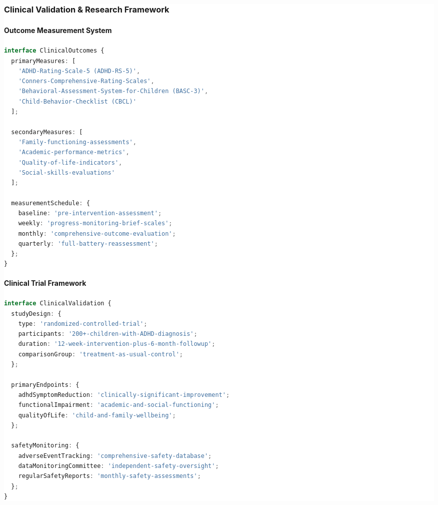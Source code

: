 ### Clinical Validation & Research Framework

#### Outcome Measurement System
```typescript
interface ClinicalOutcomes {
  primaryMeasures: [
    'ADHD-Rating-Scale-5 (ADHD-RS-5)',
    'Conners-Comprehensive-Rating-Scales',
    'Behavioral-Assessment-System-for-Children (BASC-3)',
    'Child-Behavior-Checklist (CBCL)'
  ];
  
  secondaryMeasures: [
    'Family-functioning-assessments',
    'Academic-performance-metrics',
    'Quality-of-life-indicators',
    'Social-skills-evaluations'
  ];
  
  measurementSchedule: {
    baseline: 'pre-intervention-assessment';
    weekly: 'progress-monitoring-brief-scales';
    monthly: 'comprehensive-outcome-evaluation';
    quarterly: 'full-battery-reassessment';
  };
}
```

#### Clinical Trial Framework
```typescript
interface ClinicalValidation {
  studyDesign: {
    type: 'randomized-controlled-trial';
    participants: '200+-children-with-ADHD-diagnosis';
    duration: '12-week-intervention-plus-6-month-followup';
    comparisonGroup: 'treatment-as-usual-control';
  };
  
  primaryEndpoints: {
    adhdSymptomReduction: 'clinically-significant-improvement';
    functionalImpairment: 'academic-and-social-functioning';
    qualityOfLife: 'child-and-family-wellbeing';
  };
  
  safetyMonitoring: {
    adverseEventTracking: 'comprehensive-safety-database';
    dataMonitoringCommittee: 'independent-safety-oversight';
    regularSafetyReports: 'monthly-safety-assessments';
  };
}
```
